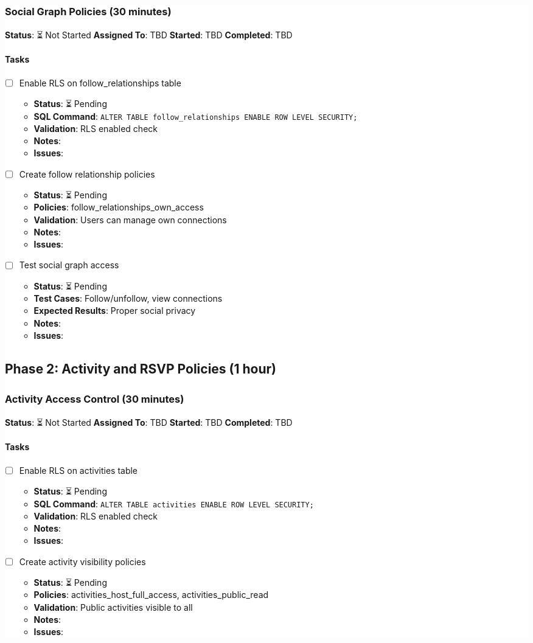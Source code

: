 ### Social Graph Policies (30 minutes)
**Status**: ⏳ Not Started
**Assigned To**: TBD
**Started**: TBD
**Completed**: TBD

#### Tasks
- [ ] Enable RLS on follow_relationships table
  - **Status**: ⏳ Pending
  - **SQL Command**: `ALTER TABLE follow_relationships ENABLE ROW LEVEL SECURITY;`
  - **Validation**: RLS enabled check
  - **Notes**: 
  - **Issues**: 

- [ ] Create follow relationship policies
  - **Status**: ⏳ Pending
  - **Policies**: follow_relationships_own_access
  - **Validation**: Users can manage own connections
  - **Notes**: 
  - **Issues**: 

- [ ] Test social graph access
  - **Status**: ⏳ Pending
  - **Test Cases**: Follow/unfollow, view connections
  - **Expected Results**: Proper social privacy
  - **Notes**: 
  - **Issues**: 

## Phase 2: Activity and RSVP Policies (1 hour)

### Activity Access Control (30 minutes)
**Status**: ⏳ Not Started
**Assigned To**: TBD
**Started**: TBD
**Completed**: TBD

#### Tasks
- [ ] Enable RLS on activities table
  - **Status**: ⏳ Pending
  - **SQL Command**: `ALTER TABLE activities ENABLE ROW LEVEL SECURITY;`
  - **Validation**: RLS enabled check
  - **Notes**: 
  - **Issues**: 

- [ ] Create activity visibility policies
  - **Status**: ⏳ Pending
  - **Policies**: activities_host_full_access, activities_public_read
  - **Validation**: Public activities visible to all
  - **Notes**: 
  - **Issues**: 

